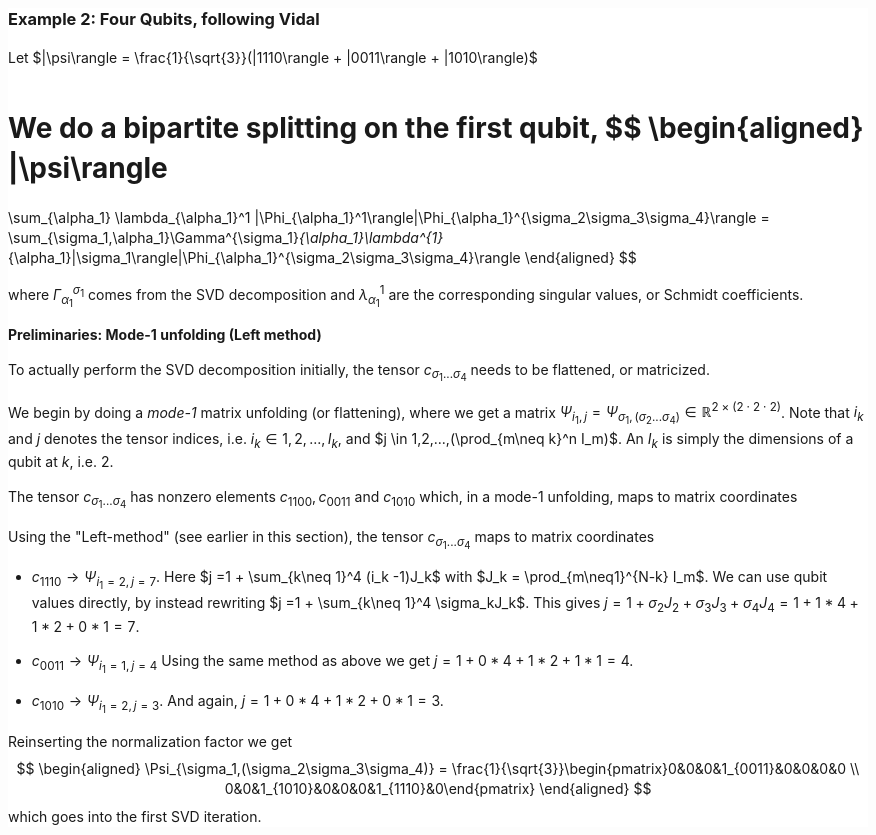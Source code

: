 

### Example 2: Four Qubits, following Vidal

Let $|\psi\rangle = \frac{1}{\sqrt{3}}(|1110\rangle + |0011\rangle + |1010\rangle)$


We do a bipartite splitting on the first qubit,
$$
\begin{aligned}
|\psi\rangle
=
\sum_{\alpha_1} \lambda_{\alpha_1}^1 |\Phi_{\alpha_1}^1\rangle|\Phi_{\alpha_1}^{\sigma_2\sigma_3\sigma_4}\rangle =
\sum_{\sigma_1,\alpha_1}\Gamma^{\sigma_1}_{\alpha_1}\lambda^{1}_{\alpha_1}|\sigma_1\rangle|\Phi_{\alpha_1}^{\sigma_2\sigma_3\sigma_4}\rangle
\end{aligned}
$$

where $\Gamma_{\alpha_1}^{\sigma_1}$ comes from the SVD decomposition and $\lambda_{\alpha_1}^1$ are the corresponding singular values, or Schmidt coefficients.

**Preliminaries: Mode-1 unfolding (Left method)**

To actually perform the SVD decomposition initially, the tensor $c_{\sigma_1...\sigma_4}$ needs to be flattened, or matricized.

We begin by doing a *mode-1* matrix unfolding (or flattening), where we get a matrix $\Psi_{i_1,j} = \Psi_{\sigma_1,(\sigma_2...\sigma_4)} \in \mathbb{R}^{2\times(2\cdot2\cdot2)}$. Note that $i_k$ and $j$ denotes the tensor indices, i.e. $i_k \in 1, 2,..., I_k$, and $j \in 1,2,...,(\prod_{m\neq k}^n I_m)$. An $I_k$ is simply the dimensions of a qubit at $k$, i.e. 2.


The tensor $c_{\sigma_1...\sigma_4}$ has nonzero elements $c_{1100}, c_{0011} \text{ and } c_{1010}$ which, in a mode-1 unfolding, maps to matrix coordinates

Using the "Left-method" (see earlier in this section), the tensor $c_{\sigma_1...\sigma_4}$ maps to matrix coordinates


- $c_{1110} \rightarrow \Psi_{i_1 = 2,j=7}$. Here $j =1 + \sum_{k\neq 1}^4 (i_k -1)J_k$ with $J_k = \prod_{m\neq1}^{N-k} I_m$. We can use qubit values directly, by instead rewriting $j =1 + \sum_{k\neq 1}^4 \sigma_kJ_k$. This gives $j = 1+ \sigma_2J_2 + \sigma_3J_3 + \sigma_4J_4 = 1 + 1*4 + 1*2 + 0*1 = 7$.

- $c_{0011} \rightarrow \Psi_{i_1=1,j=4}$ Using the same method as above we get $j = 1+0*4 + 1*2 + 1*1 = 4$.

- $c_{1010} \rightarrow {\Psi_{i_1=2,j=3}}$. And again, $j = 1+0*4 + 1*2 + 0*1 = 3$.

Reinserting the normalization factor we get
$$
\begin{aligned}
\Psi_{\sigma_1,(\sigma_2\sigma_3\sigma_4)} = \frac{1}{\sqrt{3}}\begin{pmatrix}0&0&0&1_{0011}&0&0&0&0 \\ 0&0&1_{1010}&0&0&0&1_{1110}&0\end{pmatrix}
\end{aligned}
$$
which goes into the first SVD iteration.

